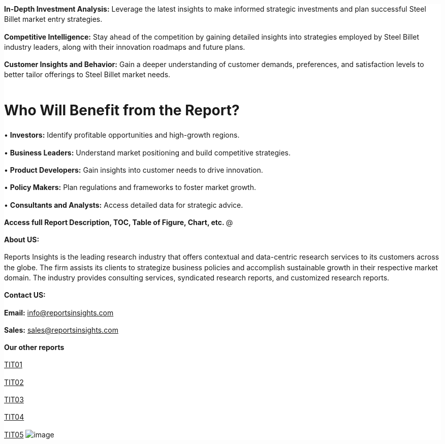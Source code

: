<strong>In-Depth Investment Analysis:</strong>
Leverage the latest insights to make informed strategic investments and plan successful Steel Billet market entry strategies.

<strong>Competitive Intelligence:</strong>
Stay ahead of the competition by gaining detailed insights into strategies employed by Steel Billet industry leaders, along with their innovation roadmaps and future plans.

<strong>Customer Insights and Behavior:</strong>
Gain a deeper understanding of customer demands, preferences, and satisfaction levels to better tailor offerings to Steel Billet market needs.

# <strong>Who Will Benefit from the Report?</strong>

• <strong>Investors:</strong> Identify profitable opportunities and high-growth regions.

• <strong>Business Leaders:</strong> Understand market positioning and build competitive strategies.

• <strong>Product Developers:</strong> Gain insights into customer needs to drive innovation.

• <strong>Policy Makers:</strong> Plan regulations and frameworks to foster market growth.

• <strong>Consultants and Analysts:</strong> Access detailed data for strategic advice.
</ul>
<strong>Access full Report Description, TOC, Table of Figure, Chart, etc. </strong>@  <a href= style=color:#0000ff;></a></font>

<strong><strong>About US</strong>:</strong>

Reports Insights is the leading research industry that offers contextual and data-centric research services to its customers across the globe. The firm assists its clients to strategize business policies and accomplish sustainable growth in their respective market domain. The industry provides consulting services, syndicated research reports, and customized research reports.

<strong>Contact US:</strong>

<p class=""""><b>Email:</b> <a href=mailto:info@reportsinsights.com>info@reportsinsights.com</a></p>
<p class=""""><b>Sales:</b> <a href=mailto:sales@reportsinsights.com>sales@reportsinsights.com</a></p>

<strong>Our other reports</strong>

<a href=LIN01>TIT01</a>

<a href=LIN02>TIT02</a>

<a href=LIN03>TIT03</a>

<a href=LIN04>TIT04</a>

<a href=LIN05>TIT05</a>
![image](https://github.com/user-attachments/assets/3ec79bd0-f294-44af-80a3-57553cabf4fc)
